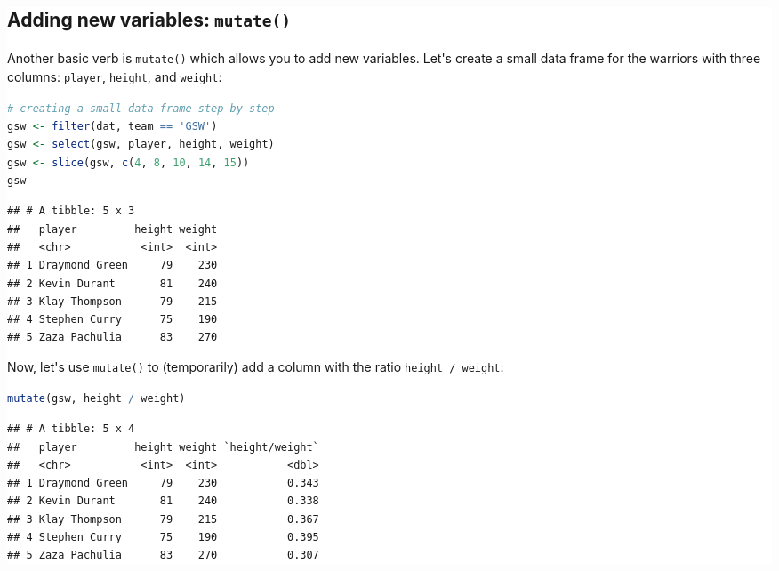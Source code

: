 Adding new variables: `mutate()`
--------------------------------

Another basic verb is `mutate()` which allows you to add new variables. Let's create a small data frame for the warriors with three columns: `player`, `height`, and `weight`:

``` r
# creating a small data frame step by step
gsw <- filter(dat, team == 'GSW')
gsw <- select(gsw, player, height, weight)
gsw <- slice(gsw, c(4, 8, 10, 14, 15))
gsw
```

    ## # A tibble: 5 x 3
    ##   player         height weight
    ##   <chr>           <int>  <int>
    ## 1 Draymond Green     79    230
    ## 2 Kevin Durant       81    240
    ## 3 Klay Thompson      79    215
    ## 4 Stephen Curry      75    190
    ## 5 Zaza Pachulia      83    270

Now, let's use `mutate()` to (temporarily) add a column with the ratio `height / weight`:

``` r
mutate(gsw, height / weight)
```

    ## # A tibble: 5 x 4
    ##   player         height weight `height/weight`
    ##   <chr>           <int>  <int>           <dbl>
    ## 1 Draymond Green     79    230           0.343
    ## 2 Kevin Durant       81    240           0.338
    ## 3 Klay Thompson      79    215           0.367
    ## 4 Stephen Curry      75    190           0.395
    ## 5 Zaza Pachulia      83    270           0.307
